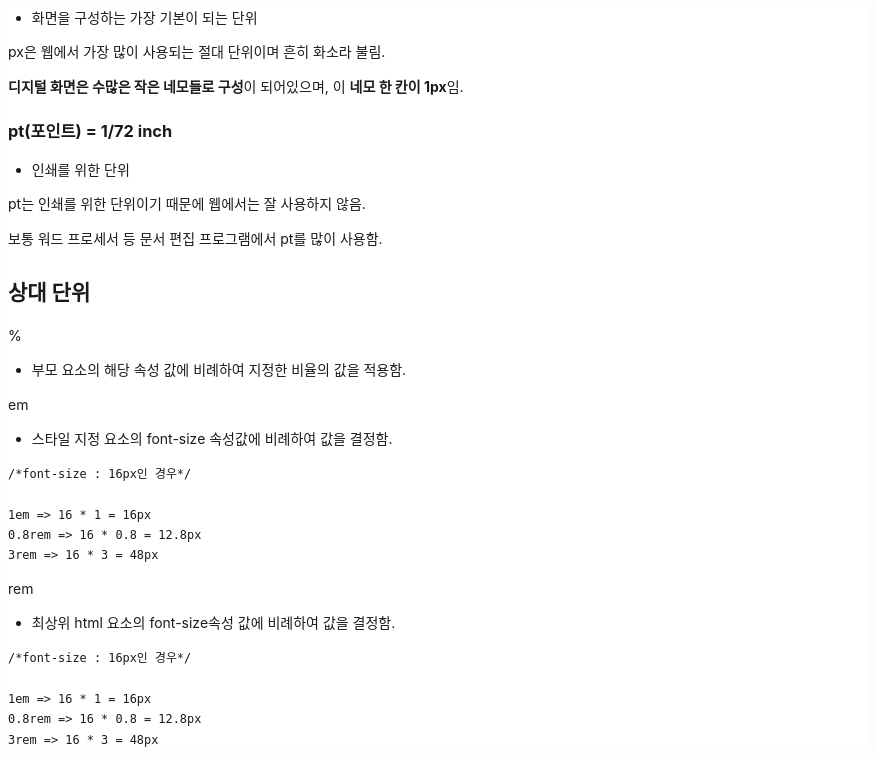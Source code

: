 - 화면을 구성하는 가장 기본이 되는 단위

px은 웹에서 가장 많이 사용되는 절대 단위이며 흔히 화소라 불림.

**디지털 화면은 수많은 작은 네모들로 구성**이 되어있으며, 이 **네모 한 칸이 1px**임.

### pt(포인트) = 1/72 inch

- 인쇄를 위한 단위

pt는 인쇄를 위한 단위이기 때문에 웹에서는 잘 사용하지 않음.

보통 워드 프로세서 등 문서 편집 프로그램에서 pt를 많이 사용함.

## 상대 단위

%

- 부모 요소의 해당 속성 값에 비례하여 지정한 비율의 값을 적용함.

em

- 스타일 지정 요소의 font-size 속성값에 비례하여 값을 결정함.

```
/*font-size : 16px인 경우*/

1em => 16 * 1 = 16px
0.8rem => 16 * 0.8 = 12.8px
3rem => 16 * 3 = 48px
```

rem

- 최상위 html 요소의 font-size속성 값에 비례하여 값을 결정함.

```
/*font-size : 16px인 경우*/

1em => 16 * 1 = 16px
0.8rem => 16 * 0.8 = 12.8px
3rem => 16 * 3 = 48px
```